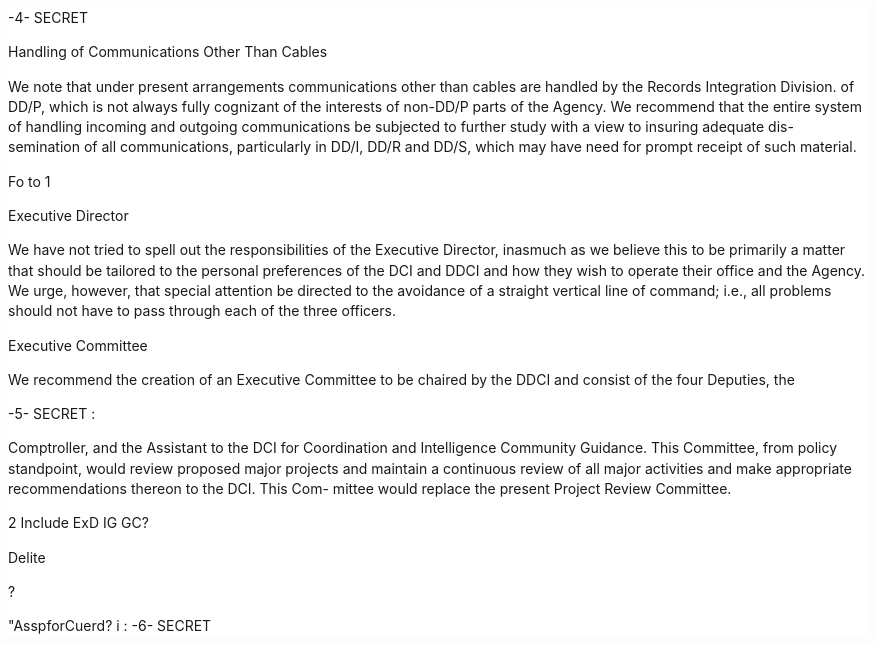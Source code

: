 -4-
SECRET

Handling of Communications Other Than Cables

We note that under present arrangements communications
other than cables are handled by the Records Integration Division.
of DD/P, which is not always fully cognizant of the interests of
non-DD/P parts of the Agency. We recommend that the entire
system of handling incoming and outgoing communications be
subjected to further study with a view to insuring adequate dis-
semination of all communications, particularly in DD/I, DD/R
and DD/S, which may have need for prompt receipt of such
material.

Fo
to
1

Executive Director

We have not tried to spell out the responsibilities of the
Executive Director, inasmuch as we believe this to be primarily
a matter that should be tailored to the personal preferences of
the DCI and DDCI and how they wish to operate their office and
the Agency. We urge, however, that special attention be directed
to the avoidance of a straight vertical line of command; i.e., all
problems should not have to pass through each of the three officers.

Executive Committee

We recommend the creation of an Executive Committee
to be chaired by the DDCI and consist of the four Deputies, the

-5-
SECRET
:

Comptroller, and the Assistant to the DCI for Coordination and
Intelligence Community Guidance. This Committee, from
policy standpoint, would review proposed major projects and
maintain a continuous review of all major activities and make
appropriate recommendations thereon to the DCI. This Com-
mittee would replace the present Project Review Committee.

2
Include
ExD
IG
GC?

Delite

?
>
"AsspforCuerd?
i
:
-6-
SECRET
